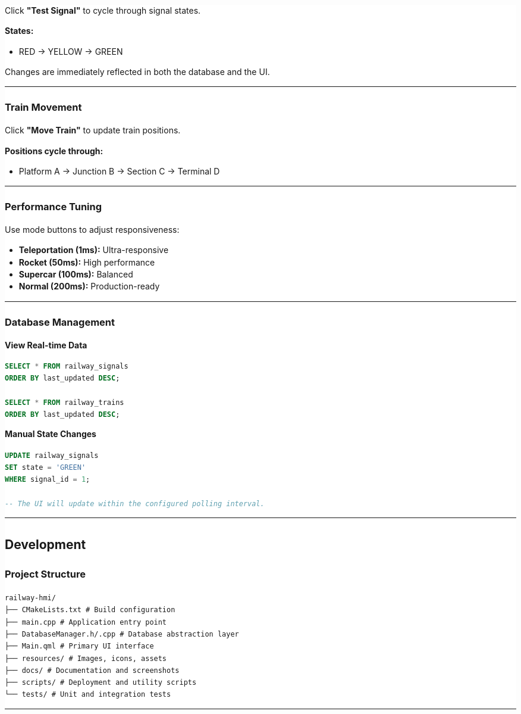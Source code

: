 Click **"Test Signal"** to cycle through signal states.

**States:**

- RED → YELLOW → GREEN

Changes are immediately reflected in both the database and the UI.

---

### Train Movement

Click **"Move Train"** to update train positions.

**Positions cycle through:**

- Platform A → Junction B → Section C → Terminal D

---

### Performance Tuning

Use mode buttons to adjust responsiveness:

- **Teleportation (1ms):** Ultra-responsive
- **Rocket (50ms):** High performance
- **Supercar (100ms):** Balanced
- **Normal (200ms):** Production-ready

---
### Database Management

**View Real-time Data**

```sql
SELECT * FROM railway_signals
ORDER BY last_updated DESC;

SELECT * FROM railway_trains
ORDER BY last_updated DESC;
```
**Manual State Changes**
```sql
UPDATE railway_signals
SET state = 'GREEN'
WHERE signal_id = 1;

-- The UI will update within the configured polling interval.

```
---

## Development

### Project Structure
```
railway-hmi/
├── CMakeLists.txt # Build configuration
├── main.cpp # Application entry point
├── DatabaseManager.h/.cpp # Database abstraction layer
├── Main.qml # Primary UI interface
├── resources/ # Images, icons, assets
├── docs/ # Documentation and screenshots
├── scripts/ # Deployment and utility scripts
└── tests/ # Unit and integration tests
```
---

